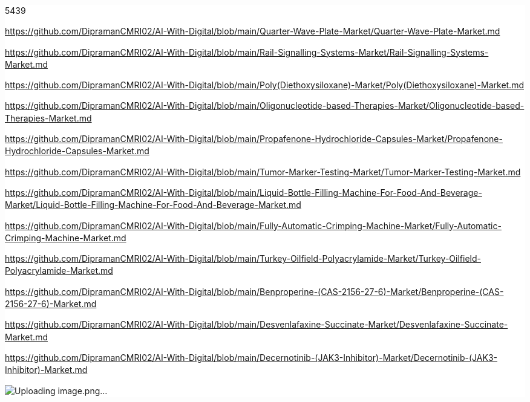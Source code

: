 5439</p><p><a href="https://github.com/DipramanCMRI02/AI-With-Digital/blob/main/Quarter-Wave-Plate-Market/Quarter-Wave-Plate-Market.md">https://github.com/DipramanCMRI02/AI-With-Digital/blob/main/Quarter-Wave-Plate-Market/Quarter-Wave-Plate-Market.md</a></p><p><a href="https://github.com/DipramanCMRI02/AI-With-Digital/blob/main/Rail-Signalling-Systems-Market/Rail-Signalling-Systems-Market.md">https://github.com/DipramanCMRI02/AI-With-Digital/blob/main/Rail-Signalling-Systems-Market/Rail-Signalling-Systems-Market.md</a></p><p><a href="https://github.com/DipramanCMRI02/AI-With-Digital/blob/main/Poly(Diethoxysiloxane)-Market/Poly(Diethoxysiloxane)-Market.md">https://github.com/DipramanCMRI02/AI-With-Digital/blob/main/Poly(Diethoxysiloxane)-Market/Poly(Diethoxysiloxane)-Market.md</a></p><p><a href="https://github.com/DipramanCMRI02/AI-With-Digital/blob/main/Oligonucleotide-based-Therapies-Market/Oligonucleotide-based-Therapies-Market.md">https://github.com/DipramanCMRI02/AI-With-Digital/blob/main/Oligonucleotide-based-Therapies-Market/Oligonucleotide-based-Therapies-Market.md</a></p><p><a href="https://github.com/DipramanCMRI02/AI-With-Digital/blob/main/Propafenone-Hydrochloride-Capsules-Market/Propafenone-Hydrochloride-Capsules-Market.md">https://github.com/DipramanCMRI02/AI-With-Digital/blob/main/Propafenone-Hydrochloride-Capsules-Market/Propafenone-Hydrochloride-Capsules-Market.md</a></p><p><a href="https://github.com/DipramanCMRI02/AI-With-Digital/blob/main/Tumor-Marker-Testing-Market/Tumor-Marker-Testing-Market.md">https://github.com/DipramanCMRI02/AI-With-Digital/blob/main/Tumor-Marker-Testing-Market/Tumor-Marker-Testing-Market.md</a></p><p><a href="https://github.com/DipramanCMRI02/AI-With-Digital/blob/main/Liquid-Bottle-Filling-Machine-For-Food-And-Beverage-Market/Liquid-Bottle-Filling-Machine-For-Food-And-Beverage-Market.md">https://github.com/DipramanCMRI02/AI-With-Digital/blob/main/Liquid-Bottle-Filling-Machine-For-Food-And-Beverage-Market/Liquid-Bottle-Filling-Machine-For-Food-And-Beverage-Market.md</a></p><p><a href="https://github.com/DipramanCMRI02/AI-With-Digital/blob/main/Fully-Automatic-Crimping-Machine-Market/Fully-Automatic-Crimping-Machine-Market.md">https://github.com/DipramanCMRI02/AI-With-Digital/blob/main/Fully-Automatic-Crimping-Machine-Market/Fully-Automatic-Crimping-Machine-Market.md</a></p><p><a href="https://github.com/DipramanCMRI02/AI-With-Digital/blob/main/Turkey-Oilfield-Polyacrylamide-Market/Turkey-Oilfield-Polyacrylamide-Market.md">https://github.com/DipramanCMRI02/AI-With-Digital/blob/main/Turkey-Oilfield-Polyacrylamide-Market/Turkey-Oilfield-Polyacrylamide-Market.md</a></p><p><a href="https://github.com/DipramanCMRI02/AI-With-Digital/blob/main/Benproperine-(CAS-2156-27-6)-Market/Benproperine-(CAS-2156-27-6)-Market.md">https://github.com/DipramanCMRI02/AI-With-Digital/blob/main/Benproperine-(CAS-2156-27-6)-Market/Benproperine-(CAS-2156-27-6)-Market.md</a></p><p><a href="https://github.com/DipramanCMRI02/AI-With-Digital/blob/main/Desvenlafaxine-Succinate-Market/Desvenlafaxine-Succinate-Market.md">https://github.com/DipramanCMRI02/AI-With-Digital/blob/main/Desvenlafaxine-Succinate-Market/Desvenlafaxine-Succinate-Market.md</a></p><p><a href="https://github.com/DipramanCMRI02/AI-With-Digital/blob/main/Decernotinib-(JAK3-Inhibitor)-Market/Decernotinib-(JAK3-Inhibitor)-Market.md">https://github.com/DipramanCMRI02/AI-With-Digital/blob/main/Decernotinib-(JAK3-Inhibitor)-Market/Decernotinib-(JAK3-Inhibitor)-Market.md</a></p>
![Uploading image.png…]()
